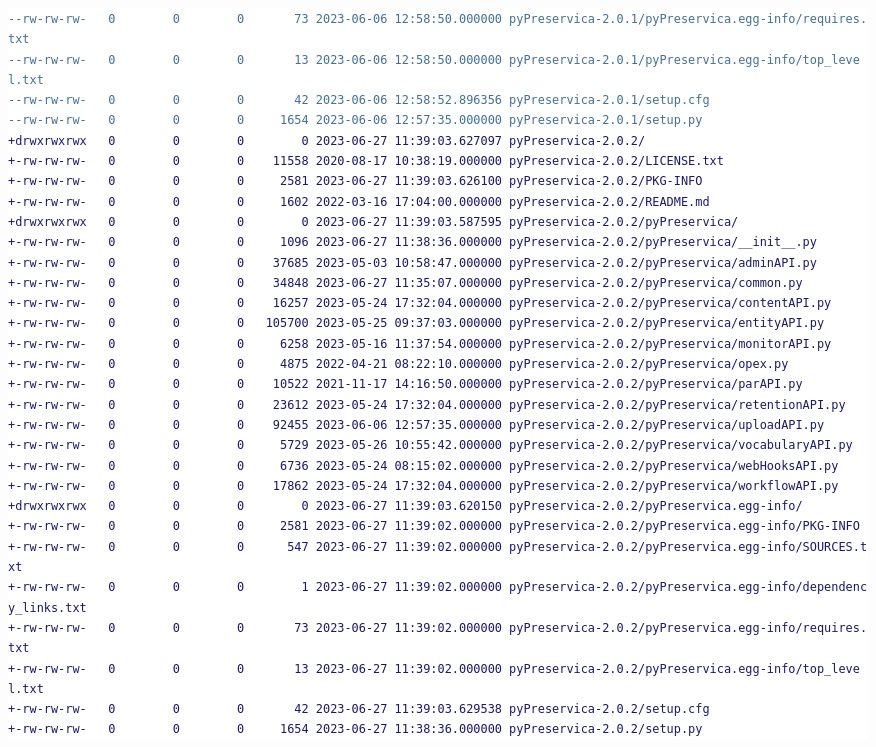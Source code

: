 ```diff
--rw-rw-rw-   0        0        0       73 2023-06-06 12:58:50.000000 pyPreservica-2.0.1/pyPreservica.egg-info/requires.txt
--rw-rw-rw-   0        0        0       13 2023-06-06 12:58:50.000000 pyPreservica-2.0.1/pyPreservica.egg-info/top_level.txt
--rw-rw-rw-   0        0        0       42 2023-06-06 12:58:52.896356 pyPreservica-2.0.1/setup.cfg
--rw-rw-rw-   0        0        0     1654 2023-06-06 12:57:35.000000 pyPreservica-2.0.1/setup.py
+drwxrwxrwx   0        0        0        0 2023-06-27 11:39:03.627097 pyPreservica-2.0.2/
+-rw-rw-rw-   0        0        0    11558 2020-08-17 10:38:19.000000 pyPreservica-2.0.2/LICENSE.txt
+-rw-rw-rw-   0        0        0     2581 2023-06-27 11:39:03.626100 pyPreservica-2.0.2/PKG-INFO
+-rw-rw-rw-   0        0        0     1602 2022-03-16 17:04:00.000000 pyPreservica-2.0.2/README.md
+drwxrwxrwx   0        0        0        0 2023-06-27 11:39:03.587595 pyPreservica-2.0.2/pyPreservica/
+-rw-rw-rw-   0        0        0     1096 2023-06-27 11:38:36.000000 pyPreservica-2.0.2/pyPreservica/__init__.py
+-rw-rw-rw-   0        0        0    37685 2023-05-03 10:58:47.000000 pyPreservica-2.0.2/pyPreservica/adminAPI.py
+-rw-rw-rw-   0        0        0    34848 2023-06-27 11:35:07.000000 pyPreservica-2.0.2/pyPreservica/common.py
+-rw-rw-rw-   0        0        0    16257 2023-05-24 17:32:04.000000 pyPreservica-2.0.2/pyPreservica/contentAPI.py
+-rw-rw-rw-   0        0        0   105700 2023-05-25 09:37:03.000000 pyPreservica-2.0.2/pyPreservica/entityAPI.py
+-rw-rw-rw-   0        0        0     6258 2023-05-16 11:37:54.000000 pyPreservica-2.0.2/pyPreservica/monitorAPI.py
+-rw-rw-rw-   0        0        0     4875 2022-04-21 08:22:10.000000 pyPreservica-2.0.2/pyPreservica/opex.py
+-rw-rw-rw-   0        0        0    10522 2021-11-17 14:16:50.000000 pyPreservica-2.0.2/pyPreservica/parAPI.py
+-rw-rw-rw-   0        0        0    23612 2023-05-24 17:32:04.000000 pyPreservica-2.0.2/pyPreservica/retentionAPI.py
+-rw-rw-rw-   0        0        0    92455 2023-06-06 12:57:35.000000 pyPreservica-2.0.2/pyPreservica/uploadAPI.py
+-rw-rw-rw-   0        0        0     5729 2023-05-26 10:55:42.000000 pyPreservica-2.0.2/pyPreservica/vocabularyAPI.py
+-rw-rw-rw-   0        0        0     6736 2023-05-24 08:15:02.000000 pyPreservica-2.0.2/pyPreservica/webHooksAPI.py
+-rw-rw-rw-   0        0        0    17862 2023-05-24 17:32:04.000000 pyPreservica-2.0.2/pyPreservica/workflowAPI.py
+drwxrwxrwx   0        0        0        0 2023-06-27 11:39:03.620150 pyPreservica-2.0.2/pyPreservica.egg-info/
+-rw-rw-rw-   0        0        0     2581 2023-06-27 11:39:02.000000 pyPreservica-2.0.2/pyPreservica.egg-info/PKG-INFO
+-rw-rw-rw-   0        0        0      547 2023-06-27 11:39:02.000000 pyPreservica-2.0.2/pyPreservica.egg-info/SOURCES.txt
+-rw-rw-rw-   0        0        0        1 2023-06-27 11:39:02.000000 pyPreservica-2.0.2/pyPreservica.egg-info/dependency_links.txt
+-rw-rw-rw-   0        0        0       73 2023-06-27 11:39:02.000000 pyPreservica-2.0.2/pyPreservica.egg-info/requires.txt
+-rw-rw-rw-   0        0        0       13 2023-06-27 11:39:02.000000 pyPreservica-2.0.2/pyPreservica.egg-info/top_level.txt
+-rw-rw-rw-   0        0        0       42 2023-06-27 11:39:03.629538 pyPreservica-2.0.2/setup.cfg
+-rw-rw-rw-   0        0        0     1654 2023-06-27 11:38:36.000000 pyPreservica-2.0.2/setup.py
```
